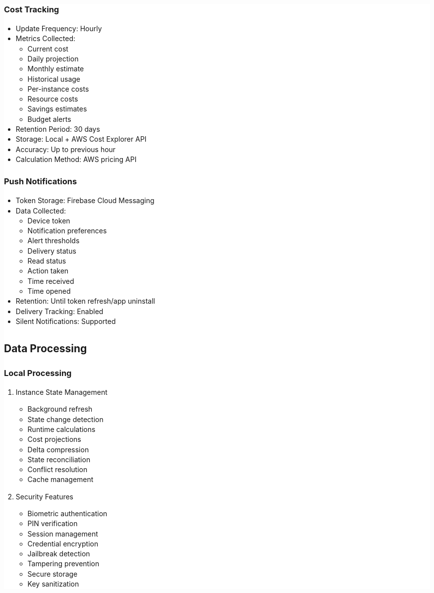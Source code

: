 ### Cost Tracking
- Update Frequency: Hourly
- Metrics Collected:
  - Current cost
  - Daily projection
  - Monthly estimate
  - Historical usage
  - Per-instance costs
  - Resource costs
  - Savings estimates
  - Budget alerts
- Retention Period: 30 days
- Storage: Local + AWS Cost Explorer API
- Accuracy: Up to previous hour
- Calculation Method: AWS pricing API

### Push Notifications
- Token Storage: Firebase Cloud Messaging
- Data Collected:
  - Device token
  - Notification preferences
  - Alert thresholds
  - Delivery status
  - Read status
  - Action taken
  - Time received
  - Time opened
- Retention: Until token refresh/app uninstall
- Delivery Tracking: Enabled
- Silent Notifications: Supported

## Data Processing

### Local Processing
1. Instance State Management
   - Background refresh
   - State change detection
   - Runtime calculations
   - Cost projections
   - Delta compression
   - State reconciliation
   - Conflict resolution
   - Cache management

2. Security Features
   - Biometric authentication
   - PIN verification
   - Session management
   - Credential encryption
   - Jailbreak detection
   - Tampering prevention
   - Secure storage
   - Key sanitization
